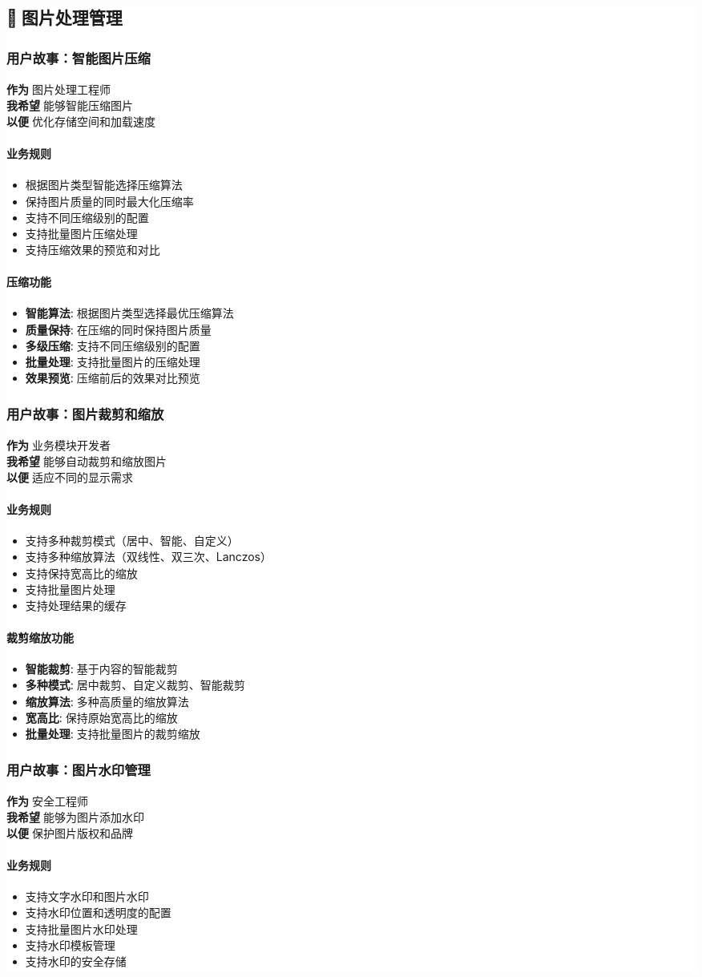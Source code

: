 ## 🔧 图片处理管理

### 用户故事：智能图片压缩

**作为** 图片处理工程师  
**我希望** 能够智能压缩图片  
**以便** 优化存储空间和加载速度

#### 业务规则
- 根据图片类型智能选择压缩算法
- 保持图片质量的同时最大化压缩率
- 支持不同压缩级别的配置
- 支持批量图片压缩处理
- 支持压缩效果的预览和对比

#### 压缩功能
- **智能算法**: 根据图片类型选择最优压缩算法
- **质量保持**: 在压缩的同时保持图片质量
- **多级压缩**: 支持不同压缩级别的配置
- **批量处理**: 支持批量图片的压缩处理
- **效果预览**: 压缩前后的效果对比预览

### 用户故事：图片裁剪和缩放

**作为** 业务模块开发者  
**我希望** 能够自动裁剪和缩放图片  
**以便** 适应不同的显示需求

#### 业务规则
- 支持多种裁剪模式（居中、智能、自定义）
- 支持多种缩放算法（双线性、双三次、Lanczos）
- 支持保持宽高比的缩放
- 支持批量图片处理
- 支持处理结果的缓存

#### 裁剪缩放功能
- **智能裁剪**: 基于内容的智能裁剪
- **多种模式**: 居中裁剪、自定义裁剪、智能裁剪
- **缩放算法**: 多种高质量的缩放算法
- **宽高比**: 保持原始宽高比的缩放
- **批量处理**: 支持批量图片的裁剪缩放

### 用户故事：图片水印管理

**作为** 安全工程师  
**我希望** 能够为图片添加水印  
**以便** 保护图片版权和品牌

#### 业务规则
- 支持文字水印和图片水印
- 支持水印位置和透明度的配置
- 支持批量图片水印处理
- 支持水印模板管理
- 支持水印的安全存储
